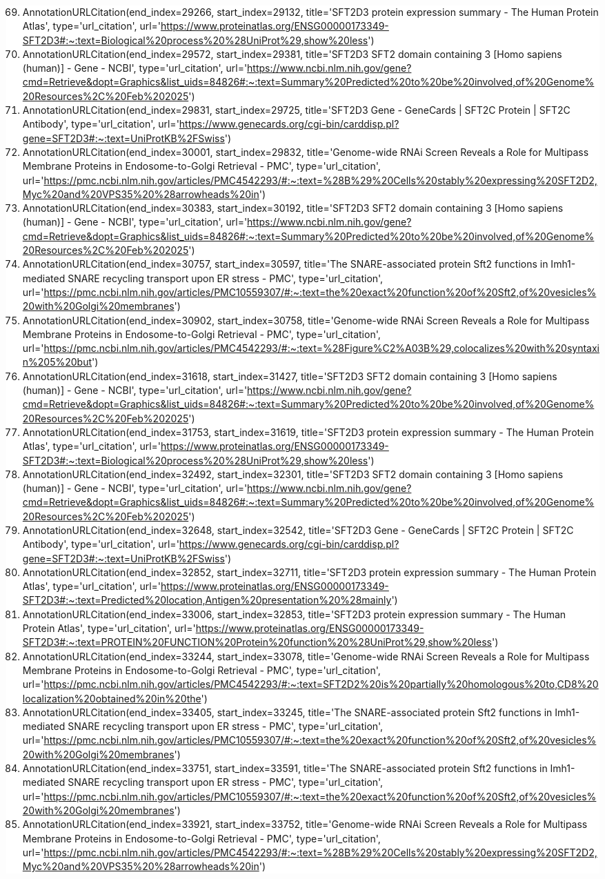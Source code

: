 69. AnnotationURLCitation(end_index=29266, start_index=29132, title='SFT2D3 protein expression summary - The Human Protein Atlas', type='url_citation', url='https://www.proteinatlas.org/ENSG00000173349-SFT2D3#:~:text=Biological%20process%20%28UniProt%29,show%20less')
70. AnnotationURLCitation(end_index=29572, start_index=29381, title='SFT2D3 SFT2 domain containing 3 [Homo sapiens (human)] - Gene - NCBI', type='url_citation', url='https://www.ncbi.nlm.nih.gov/gene?cmd=Retrieve&dopt=Graphics&list_uids=84826#:~:text=Summary%20Predicted%20to%20be%20involved,of%20Genome%20Resources%2C%20Feb%202025')
71. AnnotationURLCitation(end_index=29831, start_index=29725, title='SFT2D3 Gene - GeneCards | SFT2C Protein | SFT2C Antibody', type='url_citation', url='https://www.genecards.org/cgi-bin/carddisp.pl?gene=SFT2D3#:~:text=UniProtKB%2FSwiss')
72. AnnotationURLCitation(end_index=30001, start_index=29832, title='Genome-wide RNAi Screen Reveals a Role for Multipass Membrane Proteins in Endosome-to-Golgi Retrieval - PMC', type='url_citation', url='https://pmc.ncbi.nlm.nih.gov/articles/PMC4542293/#:~:text=%28B%29%20Cells%20stably%20expressing%20SFT2D2,Myc%20and%20VPS35%20%28arrowheads%20in')
73. AnnotationURLCitation(end_index=30383, start_index=30192, title='SFT2D3 SFT2 domain containing 3 [Homo sapiens (human)] - Gene - NCBI', type='url_citation', url='https://www.ncbi.nlm.nih.gov/gene?cmd=Retrieve&dopt=Graphics&list_uids=84826#:~:text=Summary%20Predicted%20to%20be%20involved,of%20Genome%20Resources%2C%20Feb%202025')
74. AnnotationURLCitation(end_index=30757, start_index=30597, title='The SNARE-associated protein Sft2 functions in Imh1-mediated SNARE recycling transport upon ER stress - PMC', type='url_citation', url='https://pmc.ncbi.nlm.nih.gov/articles/PMC10559307/#:~:text=the%20exact%20function%20of%20Sft2,of%20vesicles%20with%20Golgi%20membranes')
75. AnnotationURLCitation(end_index=30902, start_index=30758, title='Genome-wide RNAi Screen Reveals a Role for Multipass Membrane Proteins in Endosome-to-Golgi Retrieval - PMC', type='url_citation', url='https://pmc.ncbi.nlm.nih.gov/articles/PMC4542293/#:~:text=%28Figure%C2%A03B%29,colocalizes%20with%20syntaxin%205%20but')
76. AnnotationURLCitation(end_index=31618, start_index=31427, title='SFT2D3 SFT2 domain containing 3 [Homo sapiens (human)] - Gene - NCBI', type='url_citation', url='https://www.ncbi.nlm.nih.gov/gene?cmd=Retrieve&dopt=Graphics&list_uids=84826#:~:text=Summary%20Predicted%20to%20be%20involved,of%20Genome%20Resources%2C%20Feb%202025')
77. AnnotationURLCitation(end_index=31753, start_index=31619, title='SFT2D3 protein expression summary - The Human Protein Atlas', type='url_citation', url='https://www.proteinatlas.org/ENSG00000173349-SFT2D3#:~:text=Biological%20process%20%28UniProt%29,show%20less')
78. AnnotationURLCitation(end_index=32492, start_index=32301, title='SFT2D3 SFT2 domain containing 3 [Homo sapiens (human)] - Gene - NCBI', type='url_citation', url='https://www.ncbi.nlm.nih.gov/gene?cmd=Retrieve&dopt=Graphics&list_uids=84826#:~:text=Summary%20Predicted%20to%20be%20involved,of%20Genome%20Resources%2C%20Feb%202025')
79. AnnotationURLCitation(end_index=32648, start_index=32542, title='SFT2D3 Gene - GeneCards | SFT2C Protein | SFT2C Antibody', type='url_citation', url='https://www.genecards.org/cgi-bin/carddisp.pl?gene=SFT2D3#:~:text=UniProtKB%2FSwiss')
80. AnnotationURLCitation(end_index=32852, start_index=32711, title='SFT2D3 protein expression summary - The Human Protein Atlas', type='url_citation', url='https://www.proteinatlas.org/ENSG00000173349-SFT2D3#:~:text=Predicted%20location,Antigen%20presentation%20%28mainly')
81. AnnotationURLCitation(end_index=33006, start_index=32853, title='SFT2D3 protein expression summary - The Human Protein Atlas', type='url_citation', url='https://www.proteinatlas.org/ENSG00000173349-SFT2D3#:~:text=PROTEIN%20FUNCTION%20Protein%20function%20%28UniProt%29,show%20less')
82. AnnotationURLCitation(end_index=33244, start_index=33078, title='Genome-wide RNAi Screen Reveals a Role for Multipass Membrane Proteins in Endosome-to-Golgi Retrieval - PMC', type='url_citation', url='https://pmc.ncbi.nlm.nih.gov/articles/PMC4542293/#:~:text=SFT2D2%20is%20partially%20homologous%20to,CD8%20localization%20obtained%20in%20the')
83. AnnotationURLCitation(end_index=33405, start_index=33245, title='The SNARE-associated protein Sft2 functions in Imh1-mediated SNARE recycling transport upon ER stress - PMC', type='url_citation', url='https://pmc.ncbi.nlm.nih.gov/articles/PMC10559307/#:~:text=the%20exact%20function%20of%20Sft2,of%20vesicles%20with%20Golgi%20membranes')
84. AnnotationURLCitation(end_index=33751, start_index=33591, title='The SNARE-associated protein Sft2 functions in Imh1-mediated SNARE recycling transport upon ER stress - PMC', type='url_citation', url='https://pmc.ncbi.nlm.nih.gov/articles/PMC10559307/#:~:text=the%20exact%20function%20of%20Sft2,of%20vesicles%20with%20Golgi%20membranes')
85. AnnotationURLCitation(end_index=33921, start_index=33752, title='Genome-wide RNAi Screen Reveals a Role for Multipass Membrane Proteins in Endosome-to-Golgi Retrieval - PMC', type='url_citation', url='https://pmc.ncbi.nlm.nih.gov/articles/PMC4542293/#:~:text=%28B%29%20Cells%20stably%20expressing%20SFT2D2,Myc%20and%20VPS35%20%28arrowheads%20in')
